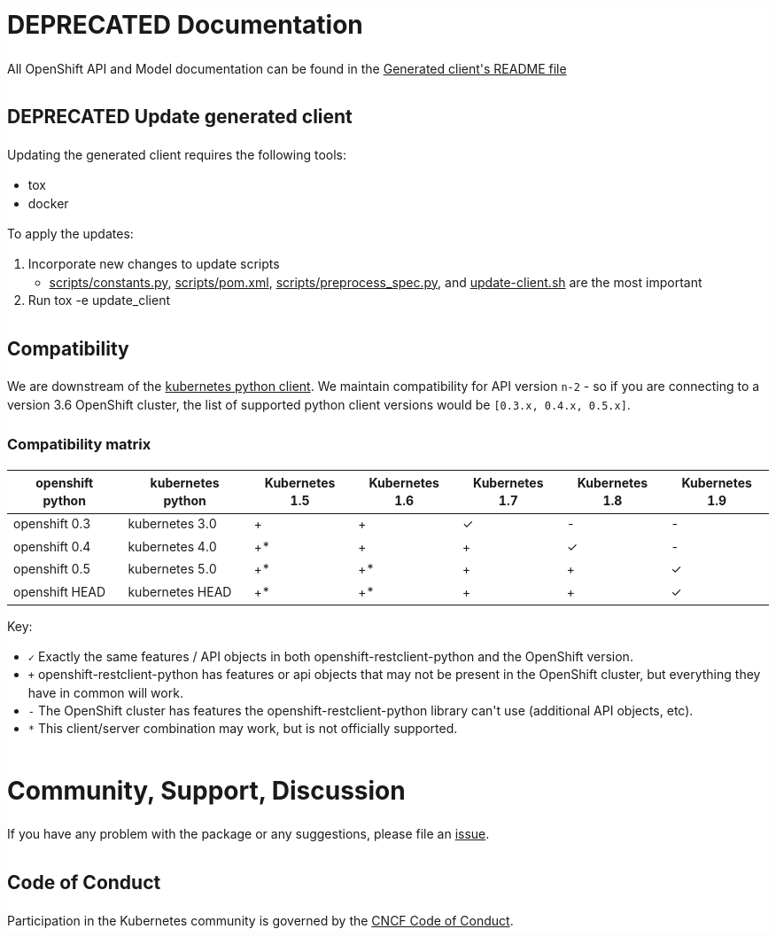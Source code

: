 # DEPRECATED Documentation

All OpenShift API and Model documentation can be found in the [Generated client's README file](openshift/README.md)

## DEPRECATED  Update generated client

Updating the generated client requires the following tools:

- tox
- docker

To apply the updates:

1) Incorporate new changes to update scripts 
    - [scripts/constants.py](./scripts/constants.py), [scripts/pom.xml](./scripts/pom.xml), [scripts/preprocess_spec.py](./scripts/preprocess_spec.py), and [update-client.sh](./update-client.sh) are the most important
2) Run tox -e update_client

## Compatibility

We are downstream of the [kubernetes python client](github.com/kubernetes-client/python). We maintain compatibility for API version `n-2` - so if you are connecting to a version 3.6 OpenShift cluster, the list of supported python client versions would be `[0.3.x, 0.4.x, 0.5.x]`.

### Compatibility matrix

| openshift python | kubernetes python | Kubernetes 1.5 | Kubernetes 1.6 | Kubernetes 1.7 | Kubernetes 1.8 | Kubernetes 1.9 |
|------------------|-------------------|----------------|----------------|----------------|----------------|----------------|
|  openshift 0.3   |  kubernetes 3.0   | +              | +              | ✓              | -              | -              |
|  openshift 0.4   |  kubernetes 4.0   | +*             | +              | +              | ✓              | -              |
|  openshift 0.5   |  kubernetes 5.0   | +*             | +*             | +              | +              | ✓              |
|  openshift HEAD  |  kubernetes HEAD  | +*             | +*             | +              | +              | ✓              |

Key:

* `✓` Exactly the same features / API objects in both openshift-restclient-python and the OpenShift
  version.
* `+` openshift-restclient-python has features or api objects that may not be present in the
  OpenShift cluster, but everything they have in common will work.
* `-` The OpenShift cluster has features the openshift-restclient-python library can't use
  (additional API objects, etc).
* `*` This client/server combination may work, but is not officially supported. 

# Community, Support, Discussion

If you have any problem with the package or any suggestions, please file an [issue](https://github.com/openshift/openshift-restclient-python/issues).

## Code of Conduct

Participation in the Kubernetes community is governed by the [CNCF Code of Conduct](https://github.com/cncf/foundation/blob/master/code-of-conduct.md).


